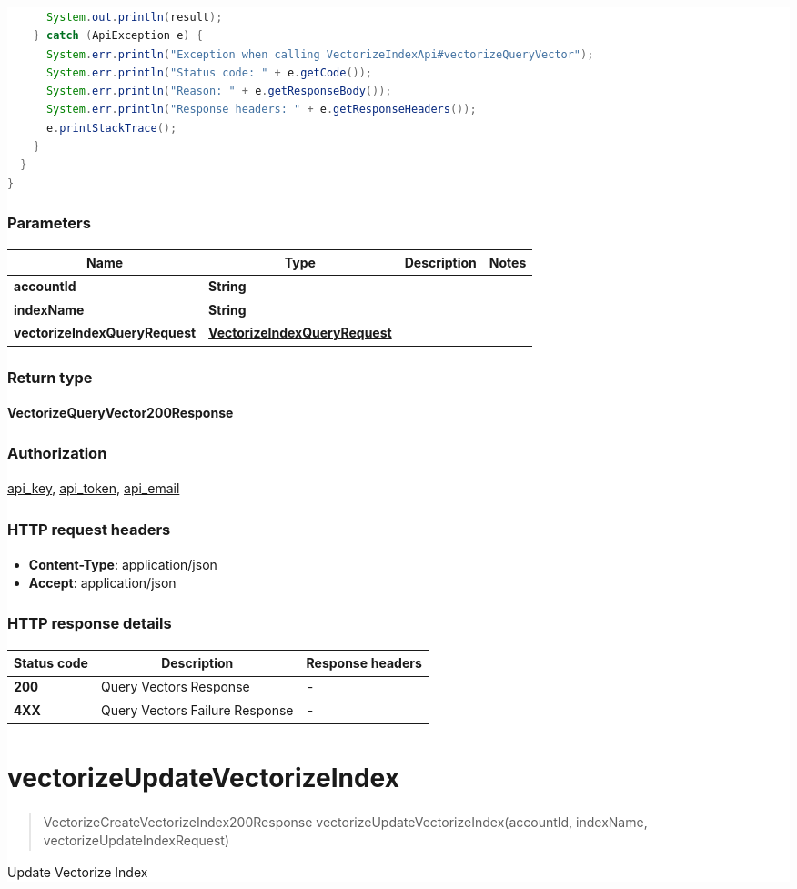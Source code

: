```java
      System.out.println(result);
    } catch (ApiException e) {
      System.err.println("Exception when calling VectorizeIndexApi#vectorizeQueryVector");
      System.err.println("Status code: " + e.getCode());
      System.err.println("Reason: " + e.getResponseBody());
      System.err.println("Response headers: " + e.getResponseHeaders());
      e.printStackTrace();
    }
  }
}
```

### Parameters

| Name | Type | Description  | Notes |
|------------- | ------------- | ------------- | -------------|
| **accountId** | **String**|  | |
| **indexName** | **String**|  | |
| **vectorizeIndexQueryRequest** | [**VectorizeIndexQueryRequest**](VectorizeIndexQueryRequest.md)|  | |

### Return type

[**VectorizeQueryVector200Response**](VectorizeQueryVector200Response.md)

### Authorization

[api_key](../README.md#api_key), [api_token](../README.md#api_token), [api_email](../README.md#api_email)

### HTTP request headers

 - **Content-Type**: application/json
 - **Accept**: application/json

### HTTP response details
| Status code | Description | Response headers |
|-------------|-------------|------------------|
| **200** | Query Vectors Response |  -  |
| **4XX** | Query Vectors Failure Response |  -  |

<a id="vectorizeUpdateVectorizeIndex"></a>
# **vectorizeUpdateVectorizeIndex**
> VectorizeCreateVectorizeIndex200Response vectorizeUpdateVectorizeIndex(accountId, indexName, vectorizeUpdateIndexRequest)

Update Vectorize Index
